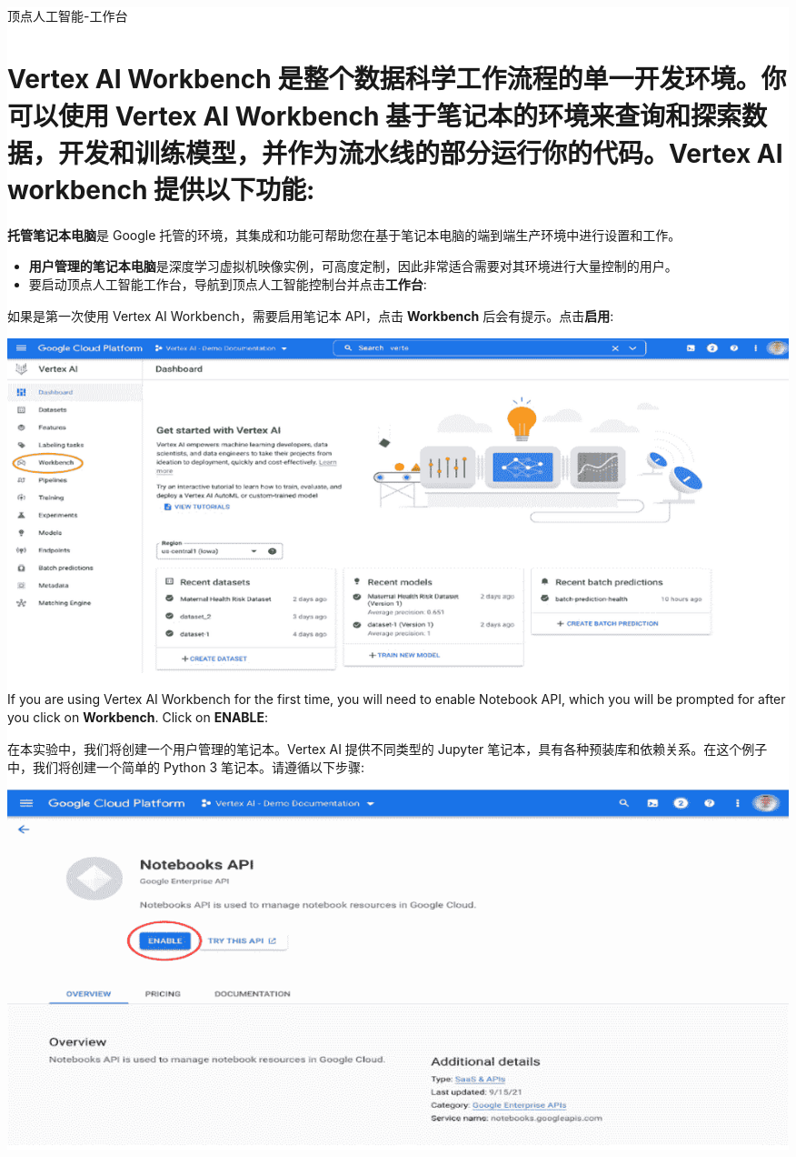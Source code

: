 
顶点人工智能-工作台

# Vertex AI Workbench 是整个数据科学工作流程的单一开发环境。你可以使用 Vertex AI Workbench 基于笔记本的环境来查询和探索数据，开发和训练模型，并作为流水线的部分运行你的代码。Vertex AI workbench 提供以下功能:

**托管笔记本电脑**是 Google 托管的环境，其集成和功能可帮助您在基于笔记本电脑的端到端生产环境中进行设置和工作。

*   **用户管理的笔记本电脑**是深度学习虚拟机映像实例，可高度定制，因此非常适合需要对其环境进行大量控制的用户。
*   要启动顶点人工智能工作台，导航到顶点人工智能控制台并点击**工作台**:

如果是第一次使用 Vertex AI Workbench，需要启用笔记本 API，点击 **Workbench** 后会有提示。点击**启用**:

![](img/B18333_14_31.jpg)

If you are using Vertex AI Workbench for the first time, you will need to enable Notebook API, which you will be prompted for after you click on **Workbench**. Click on **ENABLE**:

在本实验中，我们将创建一个用户管理的笔记本。Vertex AI 提供不同类型的 Jupyter 笔记本，具有各种预装库和依赖关系。在这个例子中，我们将创建一个简单的 Python 3 笔记本。请遵循以下步骤:

![](img/B18333_14_32.jpg)
